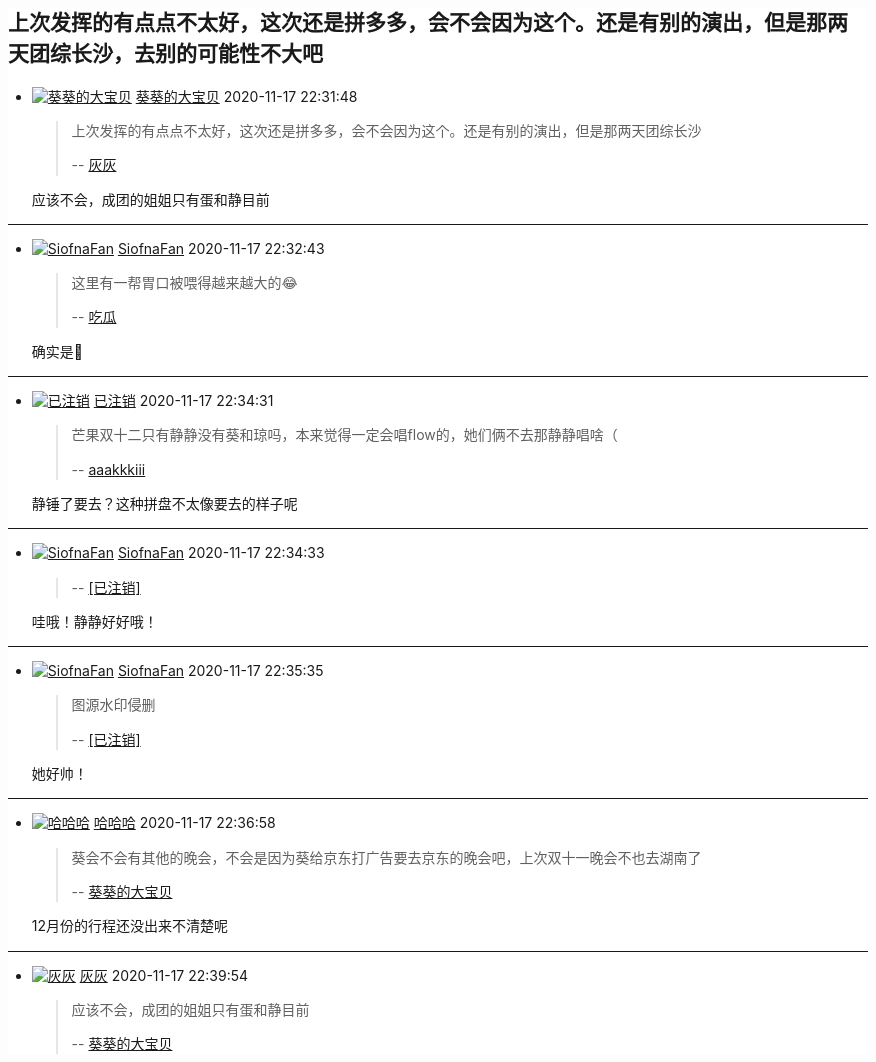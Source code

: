   上次发挥的有点点不太好，这次还是拼多多，会不会因为这个。还是有别的演出，但是那两天团综长沙，去别的可能性不大吧  
---
* [![葵葵的大宝贝](https://img3.doubanio.com/icon/u196003397-1.jpg)](https://www.douban.com/people/196003397/)    [葵葵的大宝贝](https://www.douban.com/people/196003397/)    2020-11-17 22:31:48  
  >上次发挥的有点点不太好，这次还是拼多多，会不会因为这个。还是有别的演出，但是那两天团综长沙  
  >
  >-- [灰灰](https://www.douban.com/people/223682334/)  
  
  应该不会，成团的姐姐只有蛋和静目前  
---
* [![SiofnaFan](https://img2.doubanio.com/icon/u180076918-2.jpg)](https://www.douban.com/people/180076918/)    [SiofnaFan](https://www.douban.com/people/180076918/)    2020-11-17 22:32:43  
  >这里有一帮胃口被喂得越来越大的😂  
  >
  >-- [吃瓜](https://www.douban.com/people/219893584/)  
  
  确实是🤣  
---
* [![已注销](https://img1.doubanio.com/icon/u187860590-7.jpg)](https://www.douban.com/people/187860590/)    [已注销](https://www.douban.com/people/187860590/)    2020-11-17 22:34:31  
  >芒果双十二只有静静没有葵和琼吗，本来觉得一定会唱flow的，她们俩不去那静静唱啥（  
  >
  >-- [aaakkkiii](https://www.douban.com/people/aki102/)  
  
  静锤了要去？这种拼盘不太像要去的样子呢  
---
* [![SiofnaFan](https://img2.doubanio.com/icon/u180076918-2.jpg)](https://www.douban.com/people/180076918/)    [SiofnaFan](https://www.douban.com/people/180076918/)    2020-11-17 22:34:33  
  >  
  >
  >-- [[已注销]](https://www.douban.com/people/219008874/)  
  
  哇哦！静静好好哦！  
---
* [![SiofnaFan](https://img2.doubanio.com/icon/u180076918-2.jpg)](https://www.douban.com/people/180076918/)    [SiofnaFan](https://www.douban.com/people/180076918/)    2020-11-17 22:35:35  
  >图源水印侵删  
  >
  >-- [[已注销]](https://www.douban.com/people/219008874/)  
  
  她好帅！  
---
* [![哈哈哈](https://img1.doubanio.com/icon/user_normal.jpg)](https://www.douban.com/people/167405019/)    [哈哈哈](https://www.douban.com/people/167405019/)    2020-11-17 22:36:58  
  >葵会不会有其他的晚会，不会是因为葵给京东打广告要去京东的晚会吧，上次双十一晚会不也去湖南了  
  >
  >-- [葵葵的大宝贝](https://www.douban.com/people/196003397/)  
  
  12月份的行程还没出来不清楚呢  
---
* [![灰灰](https://img2.doubanio.com/icon/u223682334-3.jpg)](https://www.douban.com/people/223682334/)    [灰灰](https://www.douban.com/people/223682334/)    2020-11-17 22:39:54  
  >应该不会，成团的姐姐只有蛋和静目前  
  >
  >-- [葵葵的大宝贝](https://www.douban.com/people/196003397/)  
  